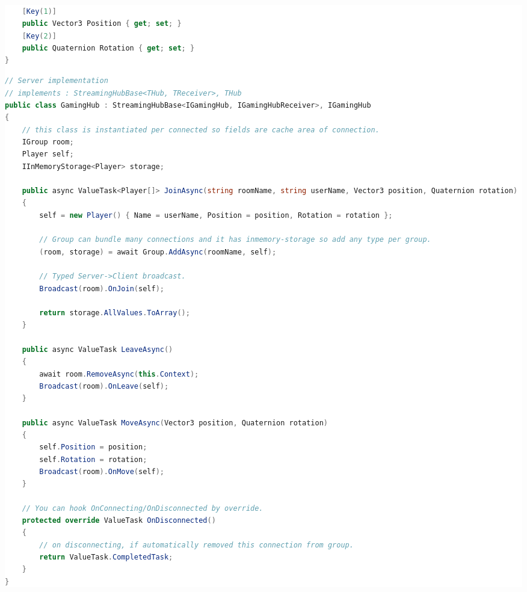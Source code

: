 ```csharp
    [Key(1)]
    public Vector3 Position { get; set; }
    [Key(2)]
    public Quaternion Rotation { get; set; }
}
```

```csharp
// Server implementation
// implements : StreamingHubBase<THub, TReceiver>, THub
public class GamingHub : StreamingHubBase<IGamingHub, IGamingHubReceiver>, IGamingHub
{
    // this class is instantiated per connected so fields are cache area of connection.
    IGroup room;
    Player self;
    IInMemoryStorage<Player> storage;

    public async ValueTask<Player[]> JoinAsync(string roomName, string userName, Vector3 position, Quaternion rotation)
    {
        self = new Player() { Name = userName, Position = position, Rotation = rotation };

        // Group can bundle many connections and it has inmemory-storage so add any type per group.
        (room, storage) = await Group.AddAsync(roomName, self);

        // Typed Server->Client broadcast.
        Broadcast(room).OnJoin(self);

        return storage.AllValues.ToArray();
    }

    public async ValueTask LeaveAsync()
    {
        await room.RemoveAsync(this.Context);
        Broadcast(room).OnLeave(self);
    }

    public async ValueTask MoveAsync(Vector3 position, Quaternion rotation)
    {
        self.Position = position;
        self.Rotation = rotation;
        Broadcast(room).OnMove(self);
    }

    // You can hook OnConnecting/OnDisconnected by override.
    protected override ValueTask OnDisconnected()
    {
        // on disconnecting, if automatically removed this connection from group.
        return ValueTask.CompletedTask;
    }
}
```
